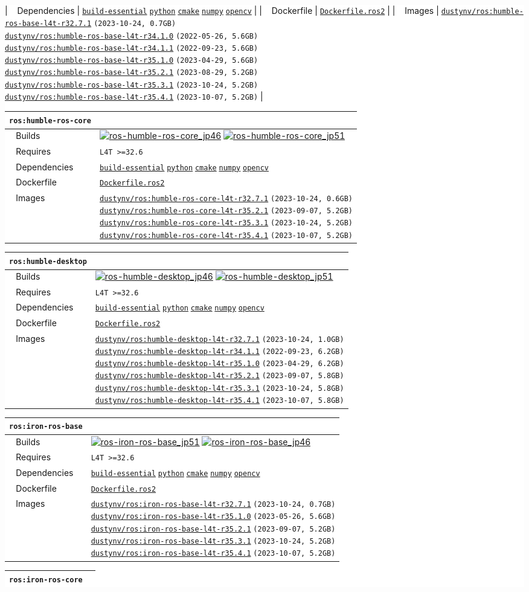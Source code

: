 | &nbsp;&nbsp;&nbsp;Dependencies | [`build-essential`](/packages/build-essential) [`python`](/packages/python) [`cmake`](/packages/cmake/cmake_pip) [`numpy`](/packages/numpy) [`opencv`](/packages/opencv) |
| &nbsp;&nbsp;&nbsp;Dockerfile | [`Dockerfile.ros2`](Dockerfile.ros2) |
| &nbsp;&nbsp;&nbsp;Images | [`dustynv/ros:humble-ros-base-l4t-r32.7.1`](https://hub.docker.com/r/dustynv/ros/tags) `(2023-10-24, 0.7GB)`<br>[`dustynv/ros:humble-ros-base-l4t-r34.1.0`](https://hub.docker.com/r/dustynv/ros/tags) `(2022-05-26, 5.6GB)`<br>[`dustynv/ros:humble-ros-base-l4t-r34.1.1`](https://hub.docker.com/r/dustynv/ros/tags) `(2022-09-23, 5.6GB)`<br>[`dustynv/ros:humble-ros-base-l4t-r35.1.0`](https://hub.docker.com/r/dustynv/ros/tags) `(2023-04-29, 5.6GB)`<br>[`dustynv/ros:humble-ros-base-l4t-r35.2.1`](https://hub.docker.com/r/dustynv/ros/tags) `(2023-08-29, 5.2GB)`<br>[`dustynv/ros:humble-ros-base-l4t-r35.3.1`](https://hub.docker.com/r/dustynv/ros/tags) `(2023-10-24, 5.2GB)`<br>[`dustynv/ros:humble-ros-base-l4t-r35.4.1`](https://hub.docker.com/r/dustynv/ros/tags) `(2023-10-07, 5.2GB)` |

| **`ros:humble-ros-core`** | |
| :-- | :-- |
| &nbsp;&nbsp;&nbsp;Builds | [![`ros-humble-ros-core_jp46`](https://img.shields.io/github/actions/workflow/status/dusty-nv/jetson-containers/ros-humble-ros-core_jp46.yml?label=ros-humble-ros-core:jp46)](https://github.com/dusty-nv/jetson-containers/actions/workflows/ros-humble-ros-core_jp46.yml) [![`ros-humble-ros-core_jp51`](https://img.shields.io/github/actions/workflow/status/dusty-nv/jetson-containers/ros-humble-ros-core_jp51.yml?label=ros-humble-ros-core:jp51)](https://github.com/dusty-nv/jetson-containers/actions/workflows/ros-humble-ros-core_jp51.yml) |
| &nbsp;&nbsp;&nbsp;Requires | `L4T >=32.6` |
| &nbsp;&nbsp;&nbsp;Dependencies | [`build-essential`](/packages/build-essential) [`python`](/packages/python) [`cmake`](/packages/cmake/cmake_pip) [`numpy`](/packages/numpy) [`opencv`](/packages/opencv) |
| &nbsp;&nbsp;&nbsp;Dockerfile | [`Dockerfile.ros2`](Dockerfile.ros2) |
| &nbsp;&nbsp;&nbsp;Images | [`dustynv/ros:humble-ros-core-l4t-r32.7.1`](https://hub.docker.com/r/dustynv/ros/tags) `(2023-10-24, 0.6GB)`<br>[`dustynv/ros:humble-ros-core-l4t-r35.2.1`](https://hub.docker.com/r/dustynv/ros/tags) `(2023-09-07, 5.2GB)`<br>[`dustynv/ros:humble-ros-core-l4t-r35.3.1`](https://hub.docker.com/r/dustynv/ros/tags) `(2023-10-24, 5.2GB)`<br>[`dustynv/ros:humble-ros-core-l4t-r35.4.1`](https://hub.docker.com/r/dustynv/ros/tags) `(2023-10-07, 5.2GB)` |

| **`ros:humble-desktop`** | |
| :-- | :-- |
| &nbsp;&nbsp;&nbsp;Builds | [![`ros-humble-desktop_jp46`](https://img.shields.io/github/actions/workflow/status/dusty-nv/jetson-containers/ros-humble-desktop_jp46.yml?label=ros-humble-desktop:jp46)](https://github.com/dusty-nv/jetson-containers/actions/workflows/ros-humble-desktop_jp46.yml) [![`ros-humble-desktop_jp51`](https://img.shields.io/github/actions/workflow/status/dusty-nv/jetson-containers/ros-humble-desktop_jp51.yml?label=ros-humble-desktop:jp51)](https://github.com/dusty-nv/jetson-containers/actions/workflows/ros-humble-desktop_jp51.yml) |
| &nbsp;&nbsp;&nbsp;Requires | `L4T >=32.6` |
| &nbsp;&nbsp;&nbsp;Dependencies | [`build-essential`](/packages/build-essential) [`python`](/packages/python) [`cmake`](/packages/cmake/cmake_pip) [`numpy`](/packages/numpy) [`opencv`](/packages/opencv) |
| &nbsp;&nbsp;&nbsp;Dockerfile | [`Dockerfile.ros2`](Dockerfile.ros2) |
| &nbsp;&nbsp;&nbsp;Images | [`dustynv/ros:humble-desktop-l4t-r32.7.1`](https://hub.docker.com/r/dustynv/ros/tags) `(2023-10-24, 1.0GB)`<br>[`dustynv/ros:humble-desktop-l4t-r34.1.1`](https://hub.docker.com/r/dustynv/ros/tags) `(2022-09-23, 6.2GB)`<br>[`dustynv/ros:humble-desktop-l4t-r35.1.0`](https://hub.docker.com/r/dustynv/ros/tags) `(2023-04-29, 6.2GB)`<br>[`dustynv/ros:humble-desktop-l4t-r35.2.1`](https://hub.docker.com/r/dustynv/ros/tags) `(2023-09-07, 5.8GB)`<br>[`dustynv/ros:humble-desktop-l4t-r35.3.1`](https://hub.docker.com/r/dustynv/ros/tags) `(2023-10-24, 5.8GB)`<br>[`dustynv/ros:humble-desktop-l4t-r35.4.1`](https://hub.docker.com/r/dustynv/ros/tags) `(2023-10-07, 5.8GB)` |

| **`ros:iron-ros-base`** | |
| :-- | :-- |
| &nbsp;&nbsp;&nbsp;Builds | [![`ros-iron-ros-base_jp51`](https://img.shields.io/github/actions/workflow/status/dusty-nv/jetson-containers/ros-iron-ros-base_jp51.yml?label=ros-iron-ros-base:jp51)](https://github.com/dusty-nv/jetson-containers/actions/workflows/ros-iron-ros-base_jp51.yml) [![`ros-iron-ros-base_jp46`](https://img.shields.io/github/actions/workflow/status/dusty-nv/jetson-containers/ros-iron-ros-base_jp46.yml?label=ros-iron-ros-base:jp46)](https://github.com/dusty-nv/jetson-containers/actions/workflows/ros-iron-ros-base_jp46.yml) |
| &nbsp;&nbsp;&nbsp;Requires | `L4T >=32.6` |
| &nbsp;&nbsp;&nbsp;Dependencies | [`build-essential`](/packages/build-essential) [`python`](/packages/python) [`cmake`](/packages/cmake/cmake_pip) [`numpy`](/packages/numpy) [`opencv`](/packages/opencv) |
| &nbsp;&nbsp;&nbsp;Dockerfile | [`Dockerfile.ros2`](Dockerfile.ros2) |
| &nbsp;&nbsp;&nbsp;Images | [`dustynv/ros:iron-ros-base-l4t-r32.7.1`](https://hub.docker.com/r/dustynv/ros/tags) `(2023-10-24, 0.7GB)`<br>[`dustynv/ros:iron-ros-base-l4t-r35.1.0`](https://hub.docker.com/r/dustynv/ros/tags) `(2023-05-26, 5.6GB)`<br>[`dustynv/ros:iron-ros-base-l4t-r35.2.1`](https://hub.docker.com/r/dustynv/ros/tags) `(2023-09-07, 5.2GB)`<br>[`dustynv/ros:iron-ros-base-l4t-r35.3.1`](https://hub.docker.com/r/dustynv/ros/tags) `(2023-10-24, 5.2GB)`<br>[`dustynv/ros:iron-ros-base-l4t-r35.4.1`](https://hub.docker.com/r/dustynv/ros/tags) `(2023-10-07, 5.2GB)` |

| **`ros:iron-ros-core`** | |
| :-- | :-- |